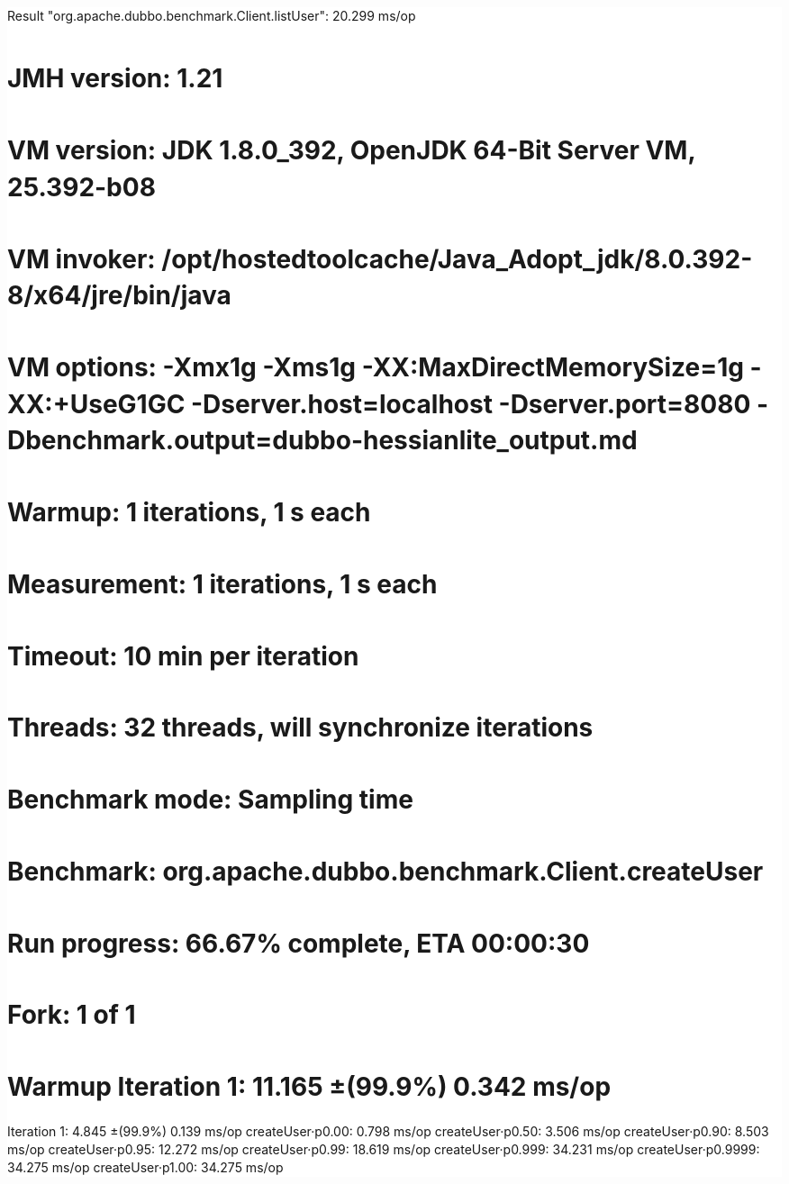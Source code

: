 
Result "org.apache.dubbo.benchmark.Client.listUser":
  20.299 ms/op


# JMH version: 1.21
# VM version: JDK 1.8.0_392, OpenJDK 64-Bit Server VM, 25.392-b08
# VM invoker: /opt/hostedtoolcache/Java_Adopt_jdk/8.0.392-8/x64/jre/bin/java
# VM options: -Xmx1g -Xms1g -XX:MaxDirectMemorySize=1g -XX:+UseG1GC -Dserver.host=localhost -Dserver.port=8080 -Dbenchmark.output=dubbo-hessianlite_output.md
# Warmup: 1 iterations, 1 s each
# Measurement: 1 iterations, 1 s each
# Timeout: 10 min per iteration
# Threads: 32 threads, will synchronize iterations
# Benchmark mode: Sampling time
# Benchmark: org.apache.dubbo.benchmark.Client.createUser

# Run progress: 66.67% complete, ETA 00:00:30
# Fork: 1 of 1
# Warmup Iteration   1: 11.165 ±(99.9%) 0.342 ms/op
Iteration   1: 4.845 ±(99.9%) 0.139 ms/op
                 createUser·p0.00:   0.798 ms/op
                 createUser·p0.50:   3.506 ms/op
                 createUser·p0.90:   8.503 ms/op
                 createUser·p0.95:   12.272 ms/op
                 createUser·p0.99:   18.619 ms/op
                 createUser·p0.999:  34.231 ms/op
                 createUser·p0.9999: 34.275 ms/op
                 createUser·p1.00:   34.275 ms/op
